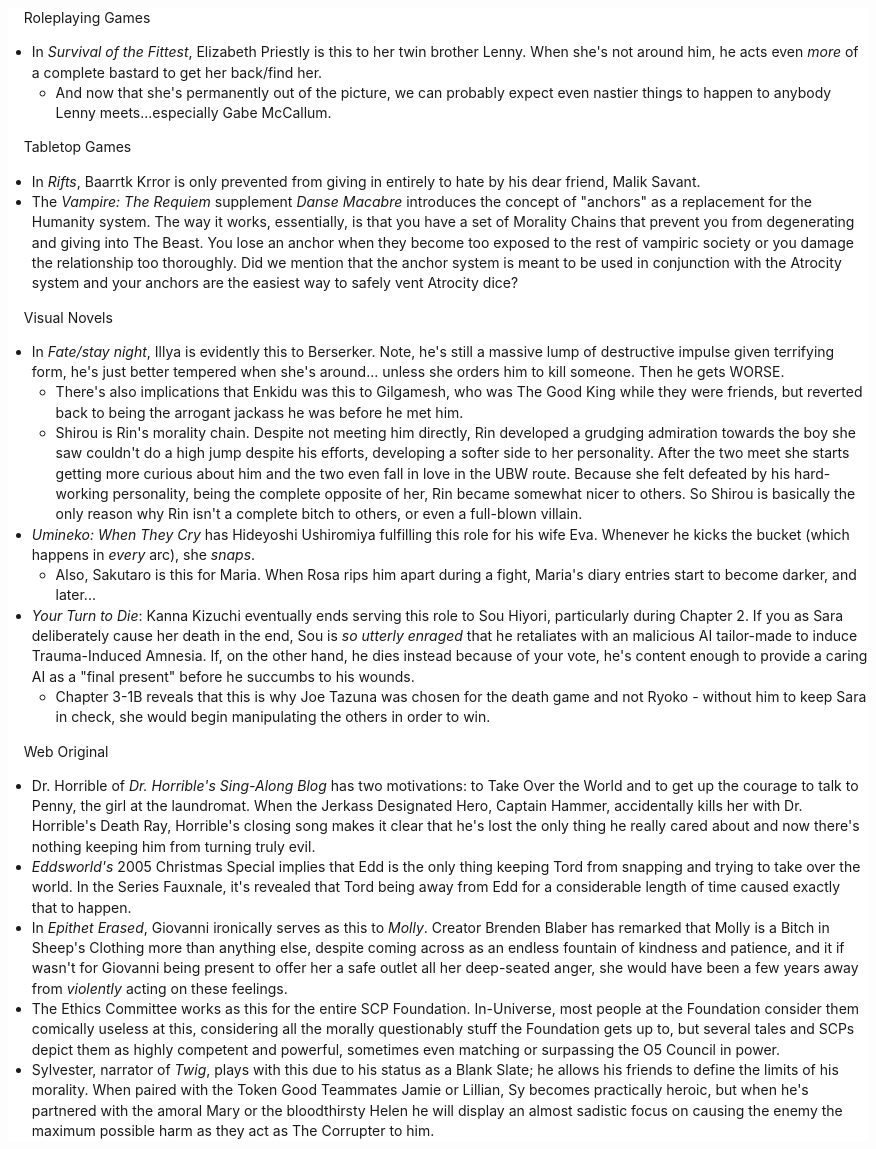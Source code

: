     Roleplaying Games 

-   In _Survival of the Fittest_, Elizabeth Priestly is this to her twin brother Lenny. When she's not around him, he acts even _more_ of a complete bastard to get her back/find her.
    -   And now that she's permanently out of the picture, we can probably expect even nastier things to happen to anybody Lenny meets...especially Gabe McCallum.

    Tabletop Games 

-   In _Rifts_, Baarrtk Krror is only prevented from giving in entirely to hate by his dear friend, Malik Savant.
-   The _Vampire: The Requiem_ supplement _Danse Macabre_ introduces the concept of "anchors" as a replacement for the Humanity system. The way it works, essentially, is that you have a set of Morality Chains that prevent you from degenerating and giving into The Beast. You lose an anchor when they become too exposed to the rest of vampiric society or you damage the relationship too thoroughly. Did we mention that the anchor system is meant to be used in conjunction with the Atrocity system and your anchors are the easiest way to safely vent Atrocity dice?

    Visual Novels 

-   In _Fate/stay night_, Illya is evidently this to Berserker. Note, he's still a massive lump of destructive impulse given terrifying form, he's just better tempered when she's around... unless she orders him to kill someone. Then he gets WORSE.
    -   There's also implications that Enkidu was this to Gilgamesh, who was The Good King while they were friends, but reverted back to being the arrogant jackass he was before he met him.
    -   Shirou is Rin's morality chain. Despite not meeting him directly, Rin developed a grudging admiration towards the boy she saw couldn't do a high jump despite his efforts, developing a softer side to her personality. After the two meet she starts getting more curious about him and the two even fall in love in the UBW route. Because she felt defeated by his hard-working personality, being the complete opposite of her, Rin became somewhat nicer to others. So Shirou is basically the only reason why Rin isn't a complete bitch to others, or even a full-blown villain.
-   _Umineko: When They Cry_ has Hideyoshi Ushiromiya fulfilling this role for his wife Eva. Whenever he kicks the bucket (which happens in _every_ arc), she _snaps_.
    -   Also, Sakutaro is this for Maria. When Rosa rips him apart during a fight, Maria's diary entries start to become darker, and later...
-   _Your Turn to Die_: Kanna Kizuchi eventually ends serving this role to Sou Hiyori, particularly during Chapter 2. If you as Sara deliberately cause her death in the end, Sou is _so utterly enraged_ that he retaliates with an malicious AI tailor-made to induce Trauma-Induced Amnesia. If, on the other hand, he dies instead because of your vote, he's content enough to provide a caring AI as a "final present" before he succumbs to his wounds.
    -   Chapter 3-1B reveals that this is why Joe Tazuna was chosen for the death game and not Ryoko - without him to keep Sara in check, she would begin manipulating the others in order to win.

    Web Original 

-   Dr. Horrible of _Dr. Horrible's Sing-Along Blog_ has two motivations: to Take Over the World and to get up the courage to talk to Penny, the girl at the laundromat. When the Jerkass Designated Hero, Captain Hammer, accidentally kills her with Dr. Horrible's Death Ray, Horrible's closing song makes it clear that he's lost the only thing he really cared about and now there's nothing keeping him from turning truly evil.
-   _Eddsworld's_ 2005 Christmas Special implies that Edd is the only thing keeping Tord from snapping and trying to take over the world. In the Series Fauxnale, it's revealed that Tord being away from Edd for a considerable length of time caused exactly that to happen.
-   In _Epithet Erased_, Giovanni ironically serves as this to _Molly_. Creator Brenden Blaber has remarked that Molly is a Bitch in Sheep's Clothing more than anything else, despite coming across as an endless fountain of kindness and patience, and it if wasn't for Giovanni being present to offer her a safe outlet all her deep-seated anger, she would have been a few years away from _violently_ acting on these feelings.
-   The Ethics Committee works as this for the entire SCP Foundation. In-Universe, most people at the Foundation consider them comically useless at this, considering all the morally questionably stuff the Foundation gets up to, but several tales and SCPs depict them as highly competent and powerful, sometimes even matching or surpassing the O5 Council in power.
-   Sylvester, narrator of _Twig_, plays with this due to his status as a Blank Slate; he allows his friends to define the limits of his morality. When paired with the Token Good Teammates Jamie or Lillian, Sy becomes practically heroic, but when he's partnered with the amoral Mary or the bloodthirsty Helen he will display an almost sadistic focus on causing the enemy the maximum possible harm as they act as The Corrupter to him.